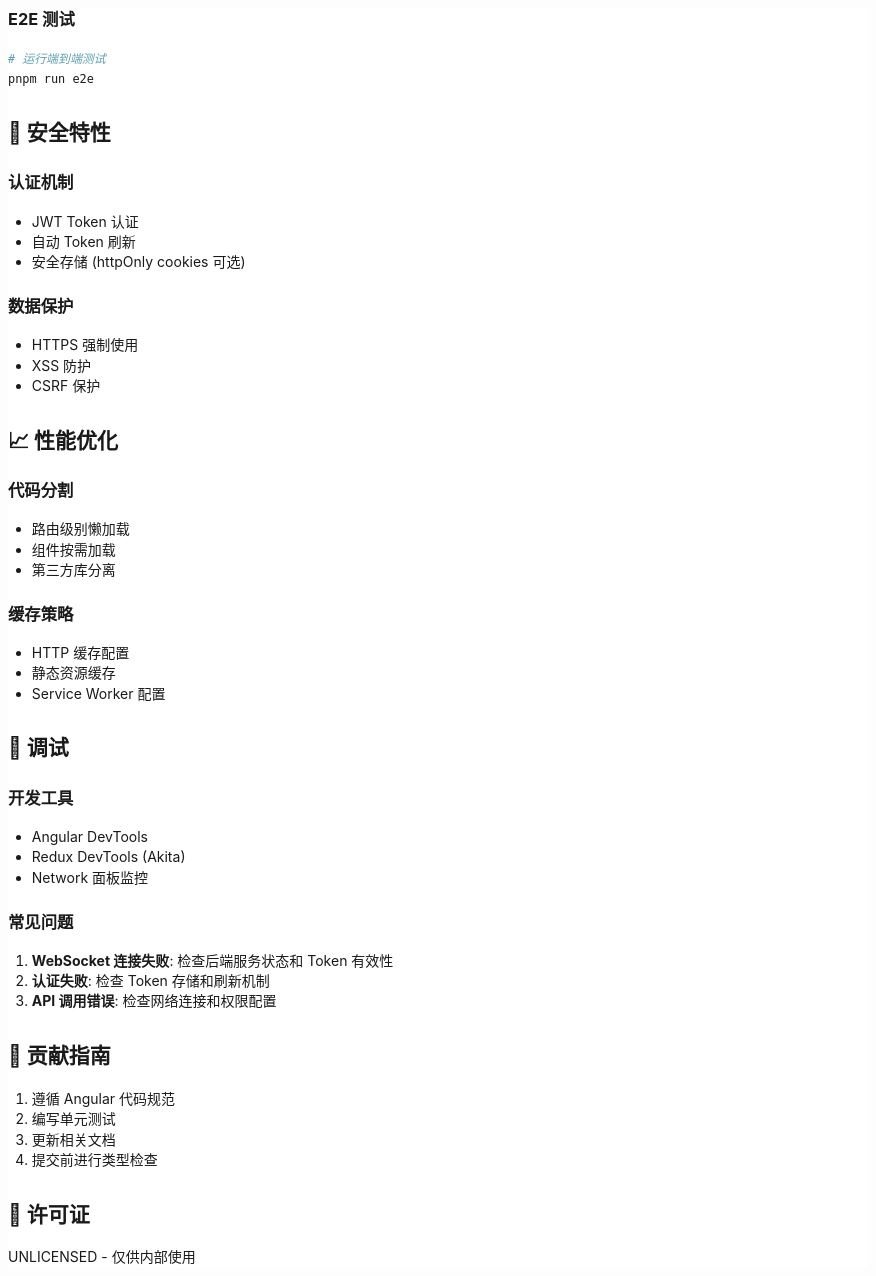 ### E2E 测试
```bash
# 运行端到端测试
pnpm run e2e
```

## 🔐 安全特性

### 认证机制
- JWT Token 认证
- 自动 Token 刷新
- 安全存储 (httpOnly cookies 可选)

### 数据保护
- HTTPS 强制使用
- XSS 防护
- CSRF 保护

## 📈 性能优化

### 代码分割
- 路由级别懒加载
- 组件按需加载
- 第三方库分离

### 缓存策略
- HTTP 缓存配置
- 静态资源缓存
- Service Worker 配置

## 🐛 调试

### 开发工具
- Angular DevTools
- Redux DevTools (Akita)
- Network 面板监控

### 常见问题
1. **WebSocket 连接失败**: 检查后端服务状态和 Token 有效性
2. **认证失败**: 检查 Token 存储和刷新机制
3. **API 调用错误**: 检查网络连接和权限配置

## 🤝 贡献指南

1. 遵循 Angular 代码规范
2. 编写单元测试
3. 更新相关文档
4. 提交前进行类型检查

## 📄 许可证

UNLICENSED - 仅供内部使用